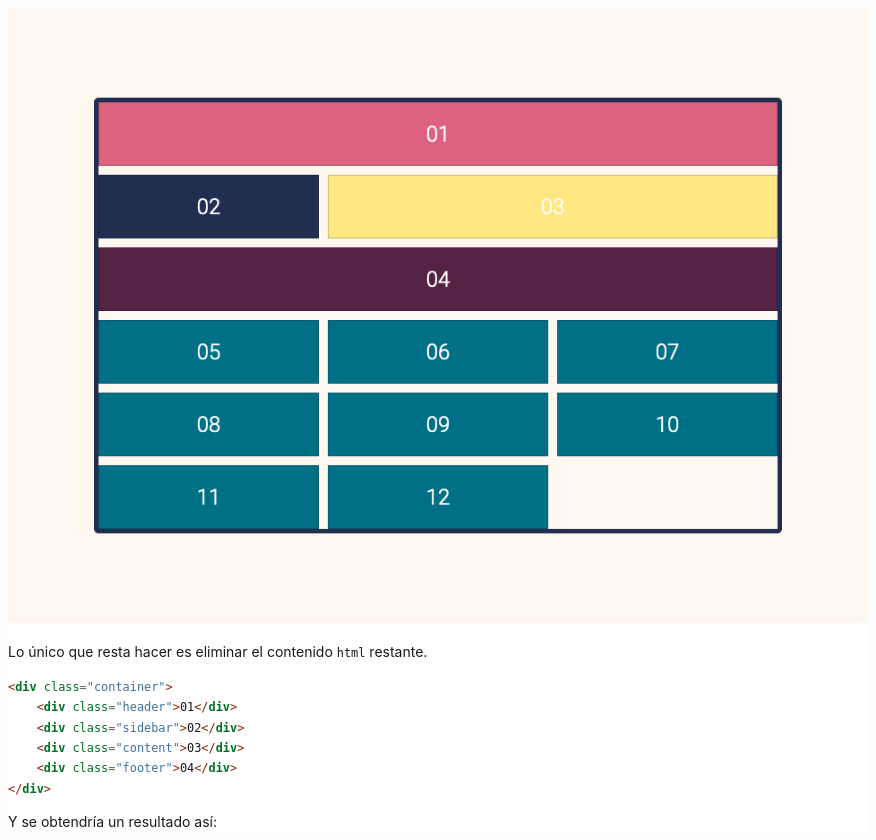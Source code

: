 ![grid template areas](docs/g-areas-02.png)

Lo único que resta hacer es eliminar el contenido `html` restante.

```html
<div class="container">
	<div class="header">01</div>
	<div class="sidebar">02</div>
	<div class="content">03</div>
	<div class="footer">04</div>
</div>
```

Y se obtendría un resultado así:
